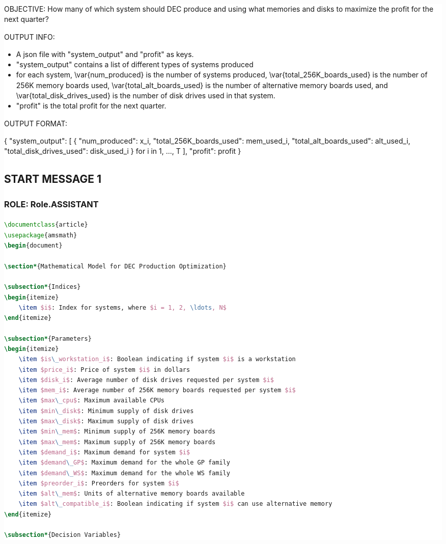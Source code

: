

OBJECTIVE: How many of which system should DEC produce and using what memories and disks to maximize the profit for the next quarter?


OUTPUT INFO:
- A json file with "system_output" and "profit" as keys.
- "system_output" contains a list of different types of systems produced 
- for each system, \var{num_produced} is the number of systems produced, \var{total_256K_boards_used} is the number of 256K memory boards used, \var{total_alt_boards_used} is the number of alternative memory boards used, and \var{total_disk_drives_used} is the number of disk drives used in that system.
- "profit" is the total profit for the next quarter.

OUTPUT FORMAT:

{
    "system_output": [
        {
            "num_produced": x_i,
            "total_256K_boards_used": mem_used_i,
            "total_alt_boards_used": alt_used_i,
            "total_disk_drives_used": disk_used_i
        }
        for i in 1, ..., T
    ],
    "profit": profit
}
</DESCRIPTION>


## START MESSAGE 1 
### ROLE: Role.ASSISTANT
```latex
\documentclass{article}
\usepackage{amsmath}
\begin{document}

\section*{Mathematical Model for DEC Production Optimization}

\subsection*{Indices}
\begin{itemize}
    \item $i$: Index for systems, where $i = 1, 2, \ldots, N$
\end{itemize}

\subsection*{Parameters}
\begin{itemize}
    \item $is\_workstation_i$: Boolean indicating if system $i$ is a workstation
    \item $price_i$: Price of system $i$ in dollars
    \item $disk_i$: Average number of disk drives requested per system $i$
    \item $mem_i$: Average number of 256K memory boards requested per system $i$
    \item $max\_cpu$: Maximum available CPUs
    \item $min\_disk$: Minimum supply of disk drives
    \item $max\_disk$: Maximum supply of disk drives
    \item $min\_mem$: Minimum supply of 256K memory boards
    \item $max\_mem$: Maximum supply of 256K memory boards
    \item $demand_i$: Maximum demand for system $i$
    \item $demand\_GP$: Maximum demand for the whole GP family
    \item $demand\_WS$: Maximum demand for the whole WS family
    \item $preorder_i$: Preorders for system $i$
    \item $alt\_mem$: Units of alternative memory boards available
    \item $alt\_compatible_i$: Boolean indicating if system $i$ can use alternative memory
\end{itemize}

\subsection*{Decision Variables}
```
